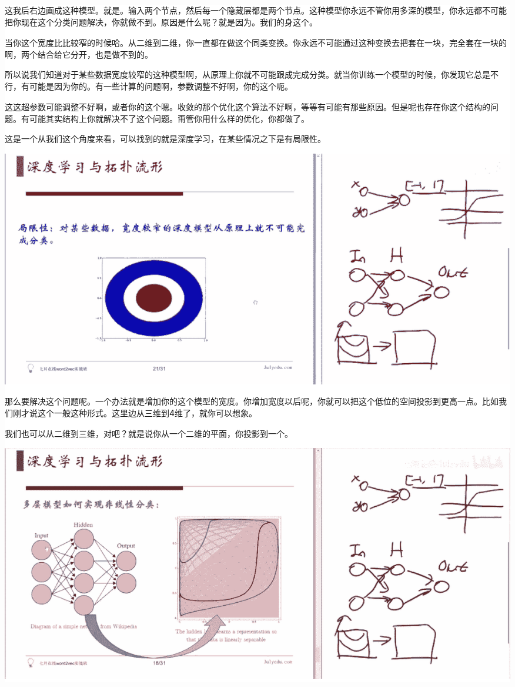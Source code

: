 这我后右边画成这种模型。就是。输入两个节点，然后每一个隐藏层都是两个节点。这种模型你永远不管你用多深的模型，你永远都不可能把你现在这个分类问题解决，你就做不到。原因是什么呢？就是因为。我们的身这个。

当你这个宽度比比较窄的时候哈。从二维到二维，你一直都在做这个同类变换。你永远不可能通过这种变换去把套在一块，完全套在一块的啊，两个结合给它分开，也是做不到的。

所以说我们知道对于某些数据宽度较窄的这种模型啊，从原理上你就不可能跟成完成分类。就当你训练一个模型的时候，你发现它总是不行，有可能是因为你的。有一些计算的问题啊，参数调整不好啊，你的这个呃。

这这超参数可能调整不好啊，或者你的这个嗯。收敛的那个优化这个算法不好啊，等等有可能有那些原因。但是呢也存在你这个结构的问题。有可能其实结构上你就解决不了这个问题。甭管你用什么样的优化，你都做了。

这是一个从我们这个角度来看，可以找到的就是深度学习，在某些情况之下是有局限性。

![](img/148cca2bd9abe94f6b06d3077015cc89_10.png)

那么要解决这个问题呢。一个办法就是增加你的这个模型的宽度。你增加宽度以后呢，你就可以把这个低位的空间投影到更高一点。比如我们刚才说这个一般这种形式。这里边从三维到4维了，就你可以想象。

我们也可以从二维到三维，对吧？就是说你从一个二维的平面，你投影到一个。

![](img/148cca2bd9abe94f6b06d3077015cc89_12.png)
